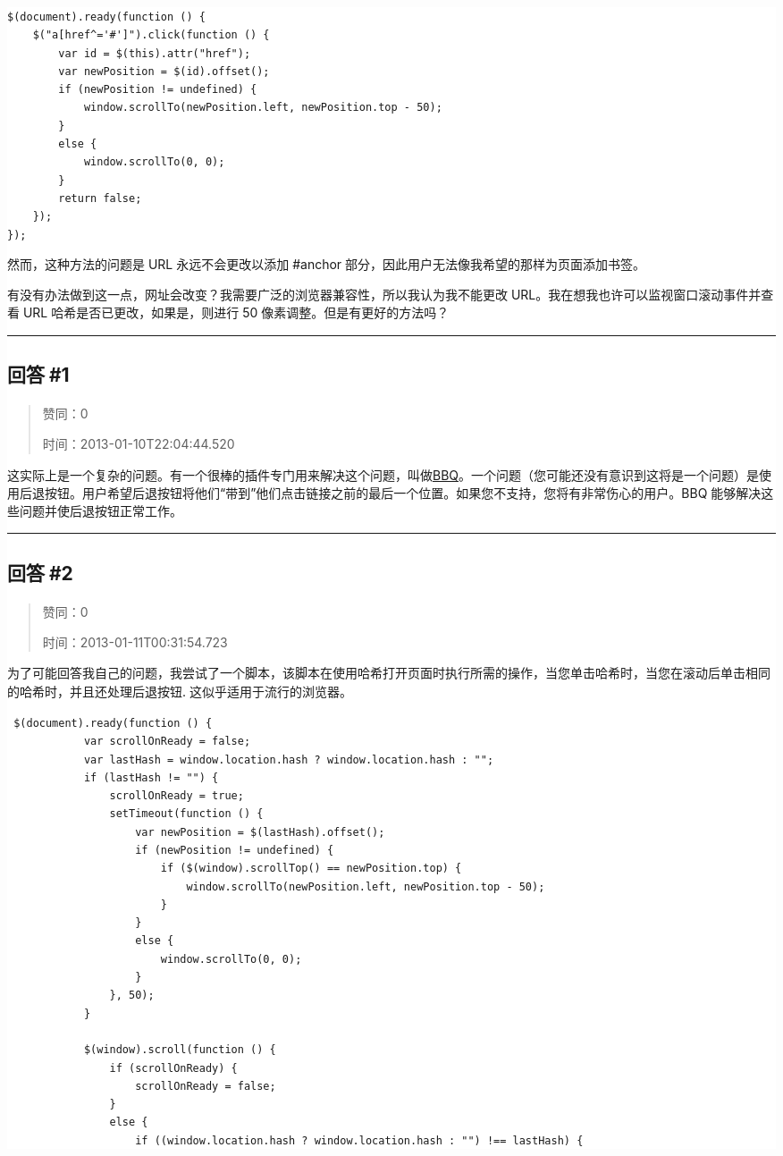 ```
$(document).ready(function () {
    $("a[href^='#']").click(function () {
        var id = $(this).attr("href");
        var newPosition = $(id).offset();
        if (newPosition != undefined) {
            window.scrollTo(newPosition.left, newPosition.top - 50);
        }
        else {
            window.scrollTo(0, 0);
        }
        return false;
    });
}); 
```

然而，这种方法的问题是 URL 永远不会更改以添加 #anchor 部分，因此用户无法像我希望的那样为页面添加书签。

有没有办法做到这一点，网址会改变？我需要广泛的浏览器兼容性，所以我认为我不能更改 URL。我在想我也许可以监视窗口滚动事件并查看 URL 哈希是否已更改，如果是，则进行 50 像素调整。但是有更好的方法吗？

* * *

## 回答 #1

> 赞同：0
> 
> 时间：2013-01-10T22:04:44.520

这实际上是一个复杂的问题。有一个很棒的插件专门用来解决这个问题，叫做[BBQ](http://benalman.com/projects/jquery-bbq-plugin/)。一个问题（您可能还没有意识到这将是一个问题）是使用后退按钮。用户希望后退按钮将他们“带到”他们点击链接之前的最后一个位置。如果您不支持，您将有非常伤心的用户。BBQ 能够解决这些问题并使后退按钮正常工作。

* * *

## 回答 #2

> 赞同：0
> 
> 时间：2013-01-11T00:31:54.723

为了可能回答我自己的问题，我尝试了一个脚本，该脚本在使用哈希打开页面时执行所需的操作，当您单击哈希时，当您在滚动后单击相同的哈希时，并且还处理后退按钮. 这似乎适用于流行的浏览器。

```
 $(document).ready(function () {
            var scrollOnReady = false;
            var lastHash = window.location.hash ? window.location.hash : "";
            if (lastHash != "") {
                scrollOnReady = true;
                setTimeout(function () {
                    var newPosition = $(lastHash).offset();
                    if (newPosition != undefined) {
                        if ($(window).scrollTop() == newPosition.top) {
                            window.scrollTo(newPosition.left, newPosition.top - 50);
                        }
                    }
                    else {
                        window.scrollTo(0, 0);
                    }
                }, 50);
            }

            $(window).scroll(function () {
                if (scrollOnReady) {
                    scrollOnReady = false;
                }
                else {
                    if ((window.location.hash ? window.location.hash : "") !== lastHash) {
```